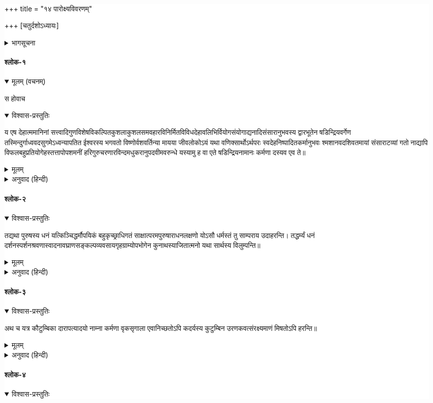 +++
title = "१४ पारोक्ष्यविवरणम्"

+++
[चतुर्दशोऽध्यायः]



<details><summary>भागसूचना</summary></details>

#### श्लोक-१


<details open><summary>मूलम् (वचनम्)</summary>

स होवाच
</details>

<details open><summary>विश्वास-प्रस्तुतिः</summary>

य एष देहात्ममानिनां सत्त्वादिगुणविशेषविकल्पितकुशलाकुशलसमवहारविनिर्मितविविधदेहावलिभिर्वियोगसंयोगाद्यनादिसंसारानुभवस्य द्वारभूतेन षडिन्द्रियवर्गेण तस्मिन्दुर्गाध्ववदसुगमेऽध्वन्यापतित ईश्वरस्य भगवतो विष्णोर्वशवर्तिन्या मायया जीवलोकोऽयं यथा वणिक्सार्थोऽर्थपरः स्वदेहनिष्पादितकर्मानुभवः श्मशानवदशिवतमायां संसाराटव्यां गतो नाद्यापि विफलबहुप्रतियोगेहस्तत्तापोपशमनीं हरिगुरुचरणारविन्दमधुकरानुपदवीमवरुन्धे यस्यामु ह वा एते षडिन्द्रियनामानः कर्मणा दस्यव एव ते॥
</details>

<details><summary>मूलम्</summary></details>

<details><summary>अनुवाद (हिन्दी)</summary></details>

#### श्लोक-२


<details open><summary>विश्वास-प्रस्तुतिः</summary>

तद्यथा पुरुषस्य धनं यत्किञ्चिद्धर्मौपयिकं बहुकृच्छ्राधिगतं साक्षात्परमपुरुषाराधनलक्षणो योऽसौ धर्मस्तं तु साम्पराय उदाहरन्ति। तद्धर्म्यं धनं दर्शनस्पर्शनश्रवणास्वादनावघ्राणसङ्कल्पव्यवसायगृहग्राम्योपभोगेन कुनाथस्याजितात्मनो यथा सार्थस्य विलुम्पन्ति॥
</details>

<details><summary>मूलम्</summary></details>

<details><summary>अनुवाद (हिन्दी)</summary></details>

#### श्लोक-३


<details open><summary>विश्वास-प्रस्तुतिः</summary>

अथ च यत्र कौटुम्बिका दारापत्यादयो नाम्ना कर्मणा वृकसृगाला एवानिच्छतोऽपि कदर्यस्य कुटुम्बिन उरणकवत्संरक्ष्यमाणं मिषतोऽपि हरन्ति॥
</details>

<details><summary>मूलम्</summary></details>

<details><summary>अनुवाद (हिन्दी)</summary></details>

#### श्लोक-४


<details open><summary>विश्वास-प्रस्तुतिः</summary>

